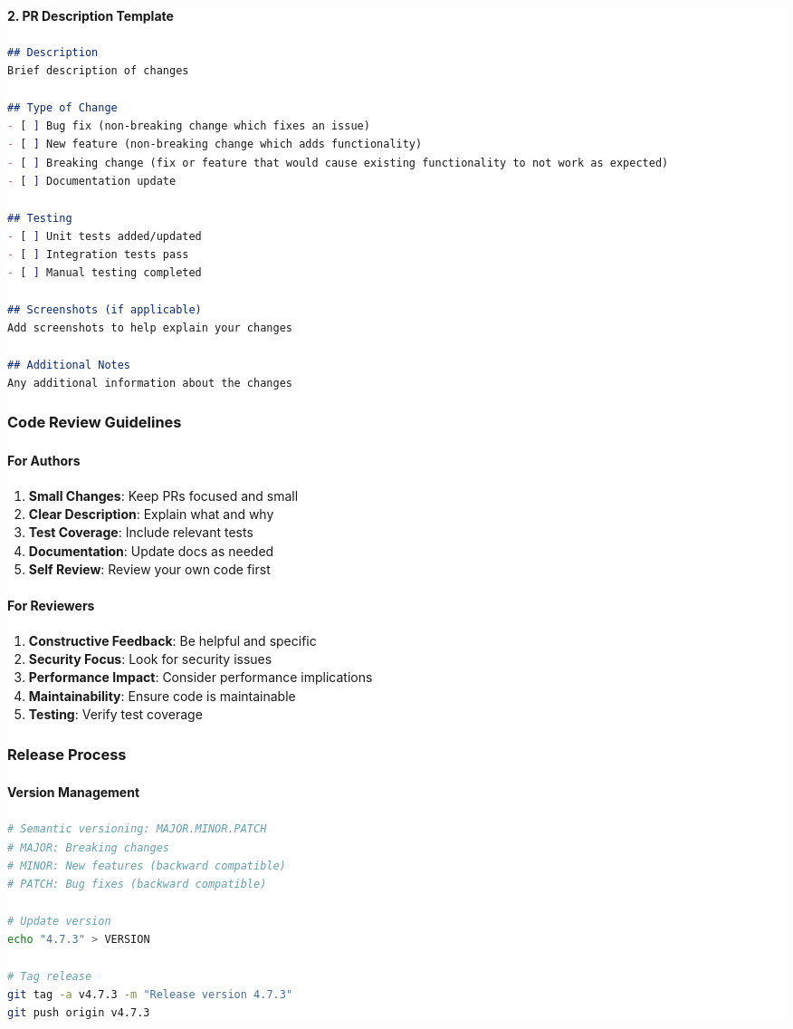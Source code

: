 #### 2. PR Description Template

```markdown
## Description
Brief description of changes

## Type of Change
- [ ] Bug fix (non-breaking change which fixes an issue)
- [ ] New feature (non-breaking change which adds functionality)
- [ ] Breaking change (fix or feature that would cause existing functionality to not work as expected)
- [ ] Documentation update

## Testing
- [ ] Unit tests added/updated
- [ ] Integration tests pass
- [ ] Manual testing completed

## Screenshots (if applicable)
Add screenshots to help explain your changes

## Additional Notes
Any additional information about the changes
```

### Code Review Guidelines

#### For Authors

1. **Small Changes**: Keep PRs focused and small
2. **Clear Description**: Explain what and why
3. **Test Coverage**: Include relevant tests
4. **Documentation**: Update docs as needed
5. **Self Review**: Review your own code first

#### For Reviewers

1. **Constructive Feedback**: Be helpful and specific
2. **Security Focus**: Look for security issues
3. **Performance Impact**: Consider performance implications
4. **Maintainability**: Ensure code is maintainable
5. **Testing**: Verify test coverage

### Release Process

#### Version Management

```bash
# Semantic versioning: MAJOR.MINOR.PATCH
# MAJOR: Breaking changes
# MINOR: New features (backward compatible)
# PATCH: Bug fixes (backward compatible)

# Update version
echo "4.7.3" > VERSION

# Tag release
git tag -a v4.7.3 -m "Release version 4.7.3"
git push origin v4.7.3
```
